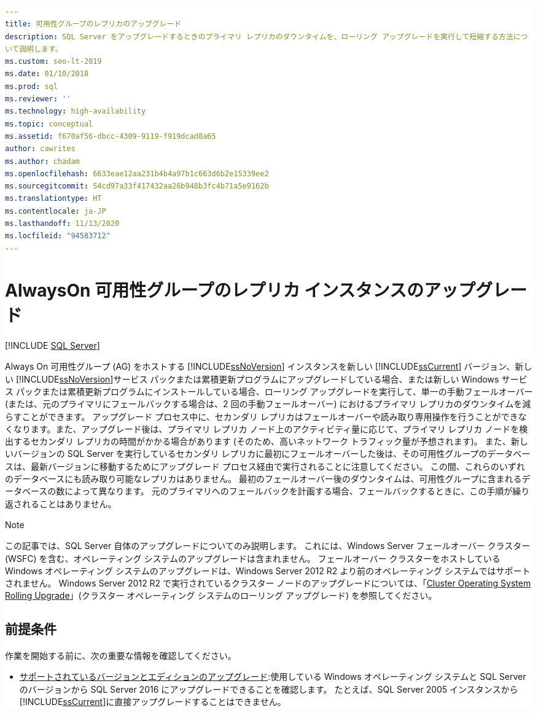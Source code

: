 ```yaml
---
title: 可用性グループのレプリカのアップグレード
description: SQL Server をアップグレードするときのプライマリ レプリカのダウンタイムを、ローリング アップグレードを実行して短縮する方法について説明します。
ms.custom: seo-lt-2019
ms.date: 01/10/2018
ms.prod: sql
ms.reviewer: ''
ms.technology: high-availability
ms.topic: conceptual
ms.assetid: f670af56-dbcc-4309-9119-f919dcad8a65
author: cawrites
ms.author: chadam
ms.openlocfilehash: 6633eae12aa231b4b4a97b1c663d6b2e15339ee2
ms.sourcegitcommit: 54cd97a33f417432aa26b948b3fc4b71a5e9162b
ms.translationtype: HT
ms.contentlocale: ja-JP
ms.lasthandoff: 11/13/2020
ms.locfileid: "94583712"
---
```

# <a name="upgrading-always-on-availability-group-replica-instances"></a>AlwaysOn 可用性グループのレプリカ インスタンスのアップグレード
[!INCLUDE [SQL Server](../../../includes/applies-to-version/sqlserver.md)]

Always On 可用性グループ (AG) をホストする [!INCLUDE[ssNoVersion](../../../includes/ssnoversion-md.md)] インスタンスを新しい [!INCLUDE[ssCurrent](../../../includes/sscurrent-md.md)] バージョン、新しい [!INCLUDE[ssNoVersion](../../../includes/ssnoversion-md.md)]サービス パックまたは累積更新プログラムにアップグレードしている場合、または新しい Windows サービス パックまたは累積更新プログラムにインストールしている場合、ローリング アップグレードを実行して、単一の手動フェールオーバー (または、元のプライマリにフェールバックする場合は、2 回の手動フェールオーバー) におけるプライマリ レプリカのダウンタイムを減らすことができます。 アップグレード プロセス中に、セカンダリ レプリカはフェールオーバーや読み取り専用操作を行うことができなくなります。また、アップグレード後は、プライマリ レプリカ ノード上のアクティビティ量に応じて、プライマリ レプリカ ノードを検出するセカンダリ レプリカの時間がかかる場合があります (そのため、高いネットワーク トラフィック量が予想されます)。 また、新しいバージョンの SQL Server を実行しているセカンダリ レプリカに最初にフェールオーバーした後は、その可用性グループのデータベースは、最新バージョンに移動するためにアップグレード プロセス経由で実行されることに注意してください。 この間、これらのいずれのデータベースにも読み取り可能なレプリカはありません。 最初のフェールオーバー後のダウンタイムは、可用性グループに含まれるデータベースの数によって異なります。 元のプライマリへのフェールバックを計画する場合、フェールバックするときに、この手順が繰り返されることはありません。
  
>[!NOTE]  
>この記事では、SQL Server 自体のアップグレードについてのみ説明します。 これには、Windows Server フェールオーバー クラスター (WSFC) を含む、オペレーティング システムのアップグレードは含まれません。 フェールオーバー クラスターをホストしている Windows オペレーティング システムのアップグレードは、Windows Server 2012 R2 より前のオペレーティング システムではサポートされません。 Windows Server 2012 R2 で実行されているクラスター ノードのアップグレードについては、「[Cluster Operating System Rolling Upgrade](/windows-server/failover-clustering/cluster-operating-system-rolling-upgrade)」(クラスター オペレーティング システムのローリング アップグレード) を参照してください。  
  
## <a name="prerequisites"></a>前提条件  
作業を開始する前に、次の重要な情報を確認してください。  
  
- [サポートされているバージョンとエディションのアップグレード](../../../database-engine/install-windows/supported-version-and-edition-upgrades.md):使用している Windows オペレーティング システムと SQL Server のバージョンから SQL Server 2016 にアップグレードできることを確認します。 たとえば、SQL Server 2005 インスタンスから [!INCLUDE[ssCurrent](../../../includes/sscurrent-md.md)]に直接アップグレードすることはできません。  
  